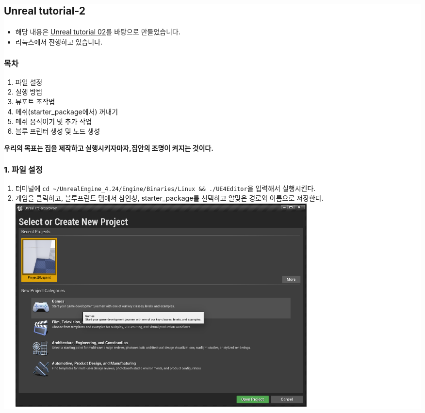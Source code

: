 ## Unreal tutorial-2

- 해당 내용은 [Unreal tutorial 02](https://www.youtube.com/watch?v=_zoyaVdqHQ8&feature=youtu.be)를 바탕으로 만들었습니다.
- 리눅스에서 진행하고 있습니다.

### 목차

1. 파일 설정
2. 실행 방법
3. 뷰포트 조작법
4. 메쉬(starter_package에서) 꺼내기
5. 메쉬 움직이기 및 추가 작업
6. 블루 프린터 생성 및 노드 생성

**우리의 목표는 집을 제작하고 실행시키자마자,집안의 조명이 켜지는 것이다.**

### 1. 파일 설정

1. 터미널에 ``cd ~/UnrealEngine_4.24/Engine/Binaries/Linux && ./UE4Editor``을 입력해서 실행시킨다.
2. 게임을 클릭하고, 블루프린트 탭에서 삼인칭, starter_package를 선택하고 알맞은 경로와 이름으로 저장한다.
    <img src="./assets/tut02_game.png" width="600">